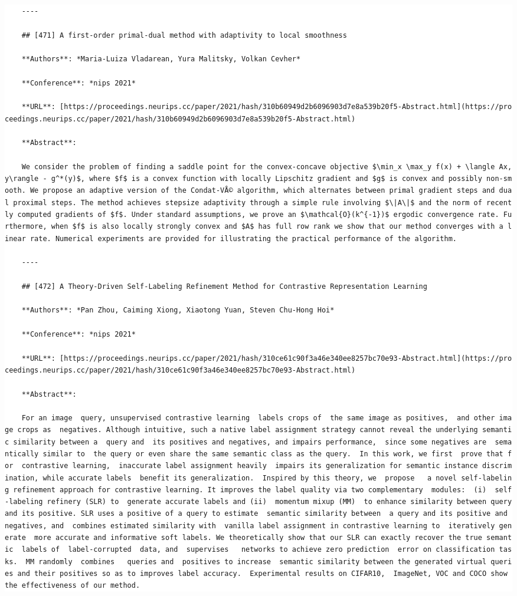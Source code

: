         ----

        ## [471] A first-order primal-dual method with adaptivity to local smoothness

        **Authors**: *Maria-Luiza Vladarean, Yura Malitsky, Volkan Cevher*

        **Conference**: *nips 2021*

        **URL**: [https://proceedings.neurips.cc/paper/2021/hash/310b60949d2b6096903d7e8a539b20f5-Abstract.html](https://proceedings.neurips.cc/paper/2021/hash/310b60949d2b6096903d7e8a539b20f5-Abstract.html)

        **Abstract**:

        We consider the problem of finding a saddle point for the convex-concave objective $\min_x \max_y f(x) + \langle Ax, y\rangle - g^*(y)$, where $f$ is a convex function with locally Lipschitz gradient and $g$ is convex and possibly non-smooth. We propose an adaptive version of the Condat-VÅ© algorithm, which alternates between primal gradient steps and dual proximal steps. The method achieves stepsize adaptivity through a simple rule involving $\|A\|$ and the norm of recently computed gradients of $f$. Under standard assumptions, we prove an $\mathcal{O}(k^{-1})$ ergodic convergence rate. Furthermore, when $f$ is also locally strongly convex and $A$ has full row rank we show that our method converges with a linear rate. Numerical experiments are provided for illustrating the practical performance of the algorithm.

        ----

        ## [472] A Theory-Driven Self-Labeling Refinement Method for Contrastive Representation Learning

        **Authors**: *Pan Zhou, Caiming Xiong, Xiaotong Yuan, Steven Chu-Hong Hoi*

        **Conference**: *nips 2021*

        **URL**: [https://proceedings.neurips.cc/paper/2021/hash/310ce61c90f3a46e340ee8257bc70e93-Abstract.html](https://proceedings.neurips.cc/paper/2021/hash/310ce61c90f3a46e340ee8257bc70e93-Abstract.html)

        **Abstract**:

        For an image  query, unsupervised contrastive learning  labels crops of  the same image as positives,  and other image crops as  negatives. Although intuitive, such a native label assignment strategy cannot reveal the underlying semantic similarity between a  query and  its positives and negatives, and impairs performance,  since some negatives are  semantically similar to  the query or even share the same semantic class as the query.  In this work, we first  prove that for  contrastive learning,  inaccurate label assignment heavily  impairs its generalization for semantic instance discrimination, while accurate labels  benefit its generalization.  Inspired by this theory, we  propose   a novel self-labeling refinement approach for contrastive learning. It improves the label quality via two complementary  modules:  (i)  self-labeling refinery (SLR) to  generate accurate labels and (ii)  momentum mixup (MM)  to enhance similarity between query and its positive. SLR uses a positive of a query to estimate  semantic similarity between  a query and its positive and negatives, and  combines estimated similarity with  vanilla label assignment in contrastive learning to  iteratively generate  more accurate and informative soft labels. We theoretically show that our SLR can exactly recover the true semantic  labels of  label-corrupted  data, and  supervises   networks to achieve zero prediction  error on classification tasks.  MM randomly  combines   queries and  positives to increase  semantic similarity between the generated virtual queries and their positives so as to improves label accuracy.  Experimental results on CIFAR10,  ImageNet, VOC and COCO show the effectiveness of our method.
